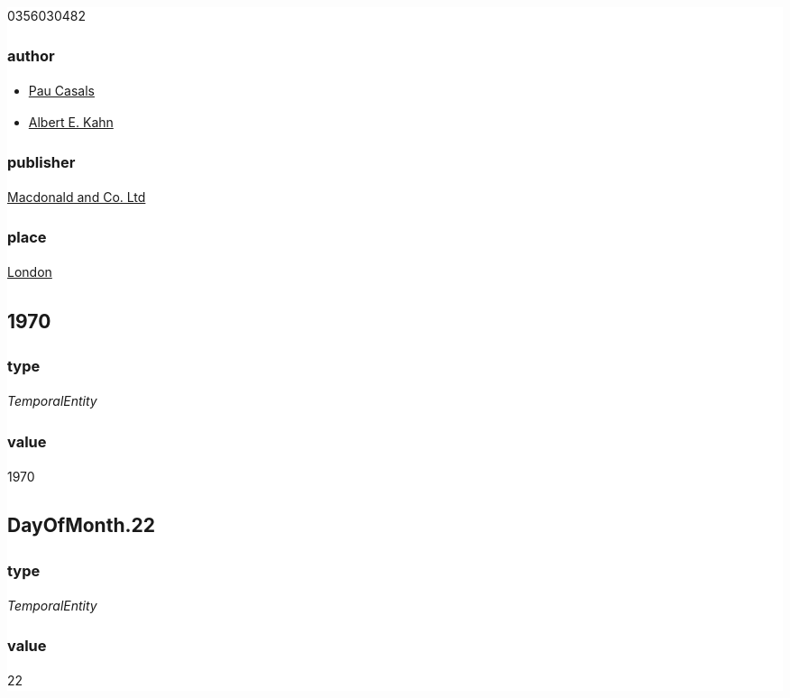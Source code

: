 0356030482

### author

 - [Pau Casals](#Pau-Casals)

 - [Albert E. Kahn](#Albert-E.-Kahn)

### publisher


[Macdonald and Co. Ltd](#Macdonald-and-Co.-Ltd)

### place


[London](#London)

## 1970

### type


*TemporalEntity*

### value


1970

## DayOfMonth.22

### type


*TemporalEntity*

### value


22